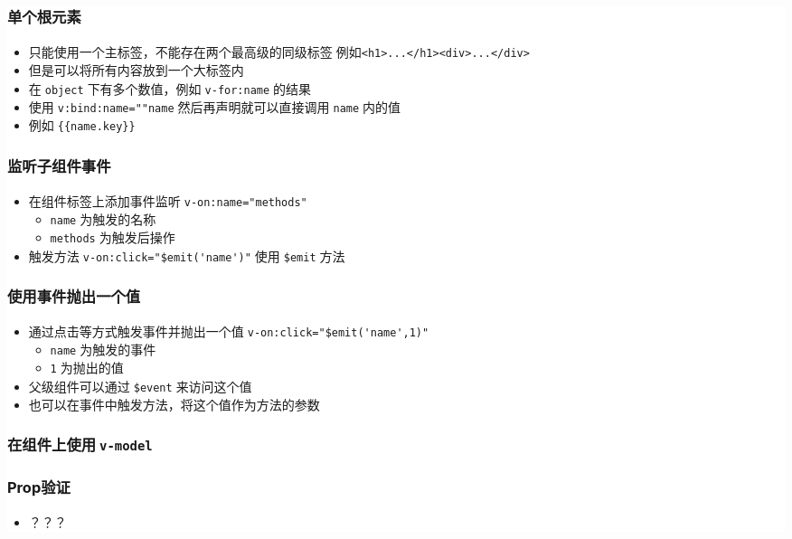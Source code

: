 ### 单个根元素
- 只能使用一个主标签，不能存在两个最高级的同级标签 例如`<h1>...</h1><div>...</div>`
- 但是可以将所有内容放到一个大标签内
- 在 `object` 下有多个数值，例如 `v-for:name` 的结果
- 使用 `v:bind:name=""name` 然后再声明就可以直接调用 `name` 内的值
- 例如 `{{name.key}}`

### 监听子组件事件
- 在组件标签上添加事件监听 `v-on:name="methods"` 
  + `name` 为触发的名称
  + `methods` 为触发后操作
- 触发方法 `v-on:click="$emit('name')"` 使用 `$emit` 方法

### 使用事件抛出一个值
- 通过点击等方式触发事件并抛出一个值 `v-on:click="$emit('name',1)"` 
  + `name` 为触发的事件
  + `1` 为抛出的值
- 父级组件可以通过 `$event` 来访问这个值
- 也可以在事件中触发方法，将这个值作为方法的参数

### 在组件上使用 `v-model`

### Prop验证
- ？？？
